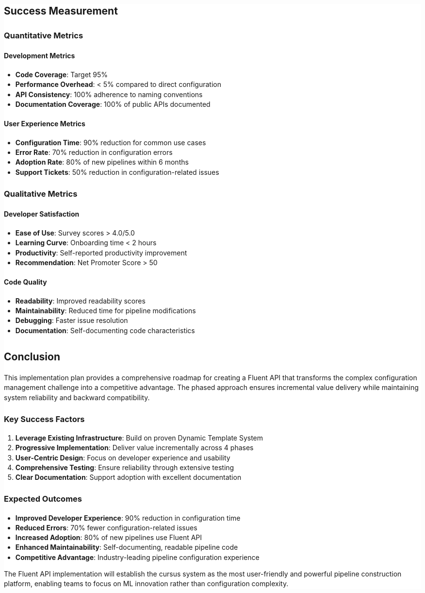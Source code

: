 ## Success Measurement

### Quantitative Metrics

#### Development Metrics
- **Code Coverage**: Target 95%
- **Performance Overhead**: < 5% compared to direct configuration
- **API Consistency**: 100% adherence to naming conventions
- **Documentation Coverage**: 100% of public APIs documented

#### User Experience Metrics
- **Configuration Time**: 90% reduction for common use cases
- **Error Rate**: 70% reduction in configuration errors
- **Adoption Rate**: 80% of new pipelines within 6 months
- **Support Tickets**: 50% reduction in configuration-related issues

### Qualitative Metrics

#### Developer Satisfaction
- **Ease of Use**: Survey scores > 4.0/5.0
- **Learning Curve**: Onboarding time < 2 hours
- **Productivity**: Self-reported productivity improvement
- **Recommendation**: Net Promoter Score > 50

#### Code Quality
- **Readability**: Improved readability scores
- **Maintainability**: Reduced time for pipeline modifications
- **Debugging**: Faster issue resolution
- **Documentation**: Self-documenting code characteristics

## Conclusion

This implementation plan provides a comprehensive roadmap for creating a Fluent API that transforms the complex configuration management challenge into a competitive advantage. The phased approach ensures incremental value delivery while maintaining system reliability and backward compatibility.

### Key Success Factors

1. **Leverage Existing Infrastructure**: Build on proven Dynamic Template System
2. **Progressive Implementation**: Deliver value incrementally across 4 phases
3. **User-Centric Design**: Focus on developer experience and usability
4. **Comprehensive Testing**: Ensure reliability through extensive testing
5. **Clear Documentation**: Support adoption with excellent documentation

### Expected Outcomes

- **Improved Developer Experience**: 90% reduction in configuration time
- **Reduced Errors**: 70% fewer configuration-related issues
- **Increased Adoption**: 80% of new pipelines use Fluent API
- **Enhanced Maintainability**: Self-documenting, readable pipeline code
- **Competitive Advantage**: Industry-leading pipeline configuration experience

The Fluent API implementation will establish the cursus system as the most user-friendly and powerful pipeline construction platform, enabling teams to focus on ML innovation rather than configuration complexity.
